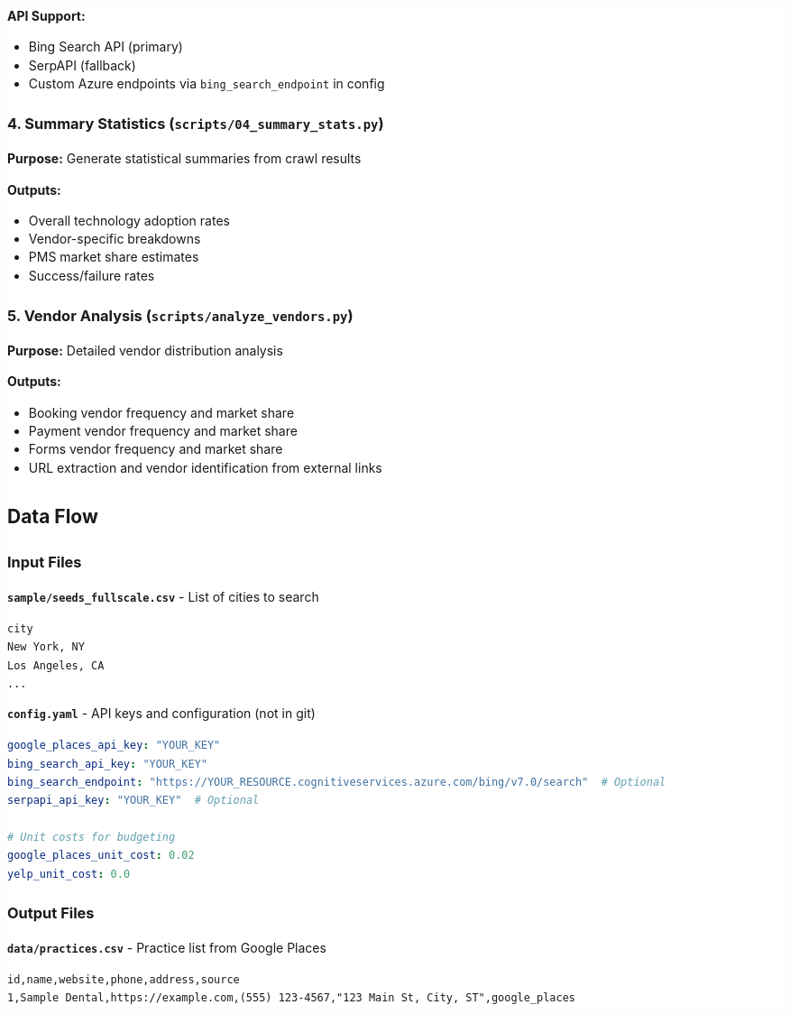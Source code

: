 **API Support:**
- Bing Search API (primary)
- SerpAPI (fallback)
- Custom Azure endpoints via `bing_search_endpoint` in config

### 4. Summary Statistics (`scripts/04_summary_stats.py`)

**Purpose:** Generate statistical summaries from crawl results

**Outputs:**
- Overall technology adoption rates
- Vendor-specific breakdowns
- PMS market share estimates
- Success/failure rates

### 5. Vendor Analysis (`scripts/analyze_vendors.py`)

**Purpose:** Detailed vendor distribution analysis

**Outputs:**
- Booking vendor frequency and market share
- Payment vendor frequency and market share
- Forms vendor frequency and market share
- URL extraction and vendor identification from external links

## Data Flow

### Input Files

**`sample/seeds_fullscale.csv`** - List of cities to search
```csv
city
New York, NY
Los Angeles, CA
...
```

**`config.yaml`** - API keys and configuration (not in git)
```yaml
google_places_api_key: "YOUR_KEY"
bing_search_api_key: "YOUR_KEY"
bing_search_endpoint: "https://YOUR_RESOURCE.cognitiveservices.azure.com/bing/v7.0/search"  # Optional
serpapi_api_key: "YOUR_KEY"  # Optional

# Unit costs for budgeting
google_places_unit_cost: 0.02
yelp_unit_cost: 0.0
```

### Output Files

**`data/practices.csv`** - Practice list from Google Places
```csv
id,name,website,phone,address,source
1,Sample Dental,https://example.com,(555) 123-4567,"123 Main St, City, ST",google_places
```

